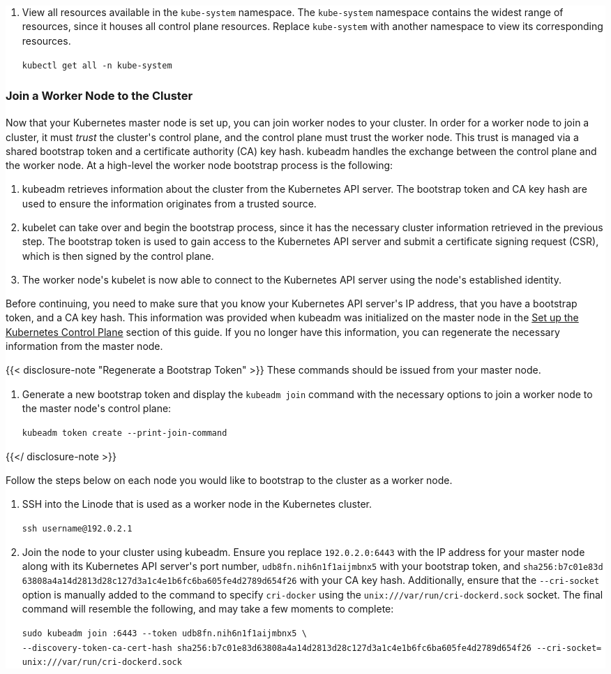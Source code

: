 1.  View all resources available in the `kube-system` namespace. The `kube-system` namespace contains the widest range of resources, since it houses all control plane resources. Replace `kube-system` with another namespace to view its corresponding resources.

        kubectl get all -n kube-system

### Join a Worker Node to the Cluster

Now that your Kubernetes master node is set up, you can join worker nodes to your cluster. In order for a worker node to join a cluster, it must *trust* the cluster's control plane, and the control plane must trust the worker node. This trust is managed via a shared bootstrap token and a certificate authority (CA) key hash. kubeadm handles the exchange between the control plane and the worker node. At a high-level the worker node bootstrap process is the following:

1.  kubeadm retrieves information about the cluster from the Kubernetes API server. The bootstrap token and CA key hash are used to ensure the information originates from a trusted source.

1.  kubelet can take over and begin the bootstrap process, since it has the necessary cluster information retrieved in the previous step. The bootstrap token is used to gain access to the Kubernetes API server and submit a certificate signing request (CSR), which is then signed by the control plane.

1.  The worker node's kubelet is now able to connect to the Kubernetes API server using the node's established identity.

Before continuing, you need to make sure that you know your Kubernetes API server's IP address, that you have a bootstrap token, and a CA key hash. This information was provided when kubeadm was initialized on the master node in the [Set up the Kubernetes Control Plane](#set-up-the-kubernetes-control-plane) section of this guide. If you no longer have this information, you can regenerate the necessary information from the master node.

{{< disclosure-note "Regenerate a Bootstrap Token" >}}
These commands should be issued from your master node.

1.  Generate a new bootstrap token and display the `kubeadm join` command with the necessary options to join a worker node to the master node's control plane:

        kubeadm token create --print-join-command

{{</ disclosure-note >}}

Follow the steps below on each node you would like to bootstrap to the cluster as a worker node.

1.  SSH into the Linode that is used as a worker node in the Kubernetes cluster.

        ssh username@192.0.2.1

1.  Join the node to your cluster using kubeadm. Ensure you replace `192.0.2.0:6443` with the IP address for your master node along with its Kubernetes API server's port number, `udb8fn.nih6n1f1aijmbnx5` with your bootstrap token, and `sha256:b7c01e83d63808a4a14d2813d28c127d3a1c4e1b6fc6ba605fe4d2789d654f26` with your CA key hash. Additionally, ensure that the `--cri-socket` option is manually added to the command to specify `cri-docker` using the `unix:///var/run/cri-dockerd.sock` socket. The final command will resemble the following, and may take a few moments to complete:

        sudo kubeadm join :6443 --token udb8fn.nih6n1f1aijmbnx5 \
        --discovery-token-ca-cert-hash sha256:b7c01e83d63808a4a14d2813d28c127d3a1c4e1b6fc6ba605fe4d2789d654f26 --cri-socket=unix:///var/run/cri-dockerd.sock
